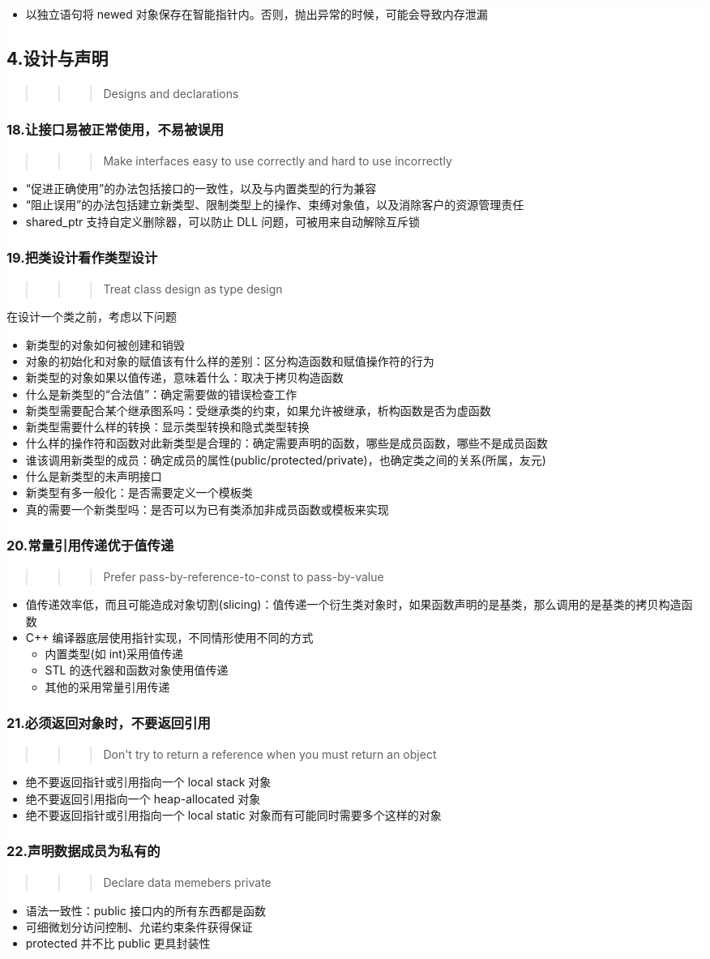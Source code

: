 - 以独立语句将 newed 对象保存在智能指针内。否则，抛出异常的时候，可能会导致内存泄漏

## 4.设计与声明

>>> Designs and declarations

### 18.让接口易被正常使用，不易被误用

>>> Make interfaces easy to use correctly and hard to use incorrectly

- “促进正确使用”的办法包括接口的一致性，以及与内置类型的行为兼容
- “阻止误用”的办法包括建立新类型、限制类型上的操作、束缚对象值，以及消除客户的资源管理责任
- shared_ptr 支持自定义删除器，可以防止 DLL 问题，可被用来自动解除互斥锁

### 19.把类设计看作类型设计

>>> Treat class design as type design

在设计一个类之前，考虑以下问题

- 新类型的对象如何被创建和销毁
- 对象的初始化和对象的赋值该有什么样的差别：区分构造函数和赋值操作符的行为
- 新类型的对象如果以值传递，意味着什么：取决于拷贝构造函数
- 什么是新类型的“合法值”：确定需要做的错误检查工作
- 新类型需要配合某个继承图系吗：受继承类的约束，如果允许被继承，析构函数是否为虚函数
- 新类型需要什么样的转换：显示类型转换和隐式类型转换
- 什么样的操作符和函数对此新类型是合理的：确定需要声明的函数，哪些是成员函数，哪些不是成员函数
- 谁该调用新类型的成员：确定成员的属性(public/protected/private)，也确定类之间的关系(所属，友元)
- 什么是新类型的未声明接口
- 新类型有多一般化：是否需要定义一个模板类
- 真的需要一个新类型吗：是否可以为已有类添加非成员函数或模板来实现

### 20.常量引用传递优于值传递

>>> Prefer pass-by-reference-to-const to pass-by-value

- 值传递效率低，而且可能造成对象切割(slicing)：值传递一个衍生类对象时，如果函数声明的是基类，那么调用的是基类的拷贝构造函数
- C++ 编译器底层使用指针实现，不同情形使用不同的方式
  - 内置类型(如 int)采用值传递
  - STL 的迭代器和函数对象使用值传递
  - 其他的采用常量引用传递

### 21.必须返回对象时，不要返回引用

>>> Don't try to return a reference when you must return an object

- 绝不要返回指针或引用指向一个 local stack 对象
- 绝不要返回引用指向一个 heap-allocated 对象
- 绝不要返回指针或引用指向一个 local static 对象而有可能同时需要多个这样的对象

### 22.声明数据成员为私有的

>>> Declare data memebers private

- 语法一致性：public 接口内的所有东西都是函数
- 可细微划分访问控制、允诺约束条件获得保证
- protected 并不比 public 更具封装性

